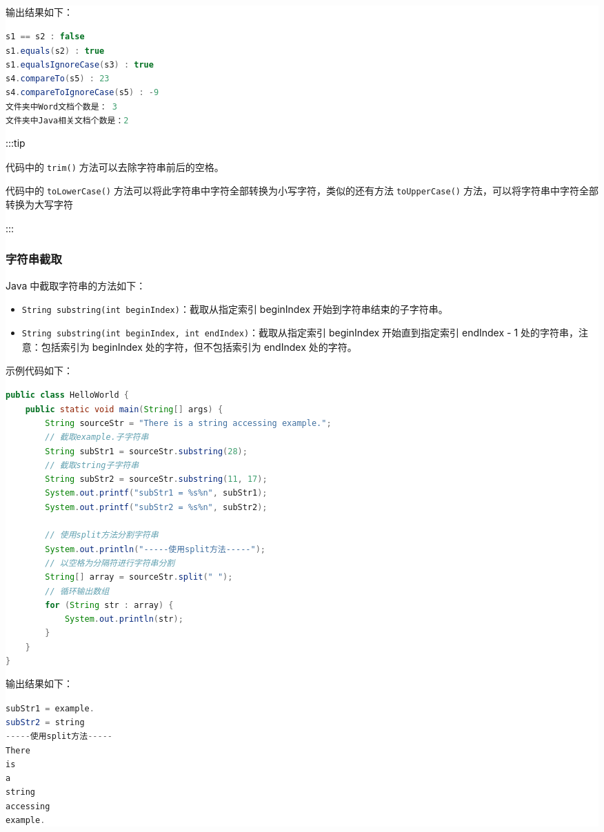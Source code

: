 输出结果如下：

```java
s1 == s2 : false
s1.equals(s2) : true
s1.equalsIgnoreCase(s3) : true
s4.compareTo(s5) : 23
s4.compareToIgnoreCase(s5) : -9
文件夹中Word文档个数是： 3
文件夹中Java相关文档个数是：2
```

:::tip

代码中的 `trim()` 方法可以去除字符串前后的空格。

代码中的 `toLowerCase()` 方法可以将此字符串中字符全部转换为小写字符，类似的还有方法 `toUpperCase()` 方法，可以将字符串中字符全部转换为大写字符

:::

### 字符串截取

Java 中截取字符串的方法如下：

- `String substring(int beginIndex)`：截取从指定索引 beginIndex 开始到字符串结束的子字符串。

- `String substring(int beginIndex, int endIndex)`：截取从指定索引 beginIndex 开始直到指定索引 endIndex - 1 处的字符串，注意：包括索引为 beginIndex 处的字符，但不包括索引为 endIndex 处的字符。

示例代码如下：

```java title="《Java从小白到大牛（第二版）》示例代码10.3.6"
public class HelloWorld {
    public static void main(String[] args) {
        String sourceStr = "There is a string accessing example.";
        // 截取example.子字符串
        String subStr1 = sourceStr.substring(28);
        // 截取string子字符串
        String subStr2 = sourceStr.substring(11, 17);
        System.out.printf("subStr1 = %s%n", subStr1);
        System.out.printf("subStr2 = %s%n", subStr2);

        // 使用split方法分割字符串
        System.out.println("-----使用split方法-----");
        // 以空格为分隔符进行字符串分割
        String[] array = sourceStr.split(" ");
        // 循环输出数组
        for (String str : array) {
            System.out.println(str);
        }
    }
}
```

输出结果如下：

```java
subStr1 = example.
subStr2 = string
-----使用split方法-----
There
is
a
string
accessing
example.
```
